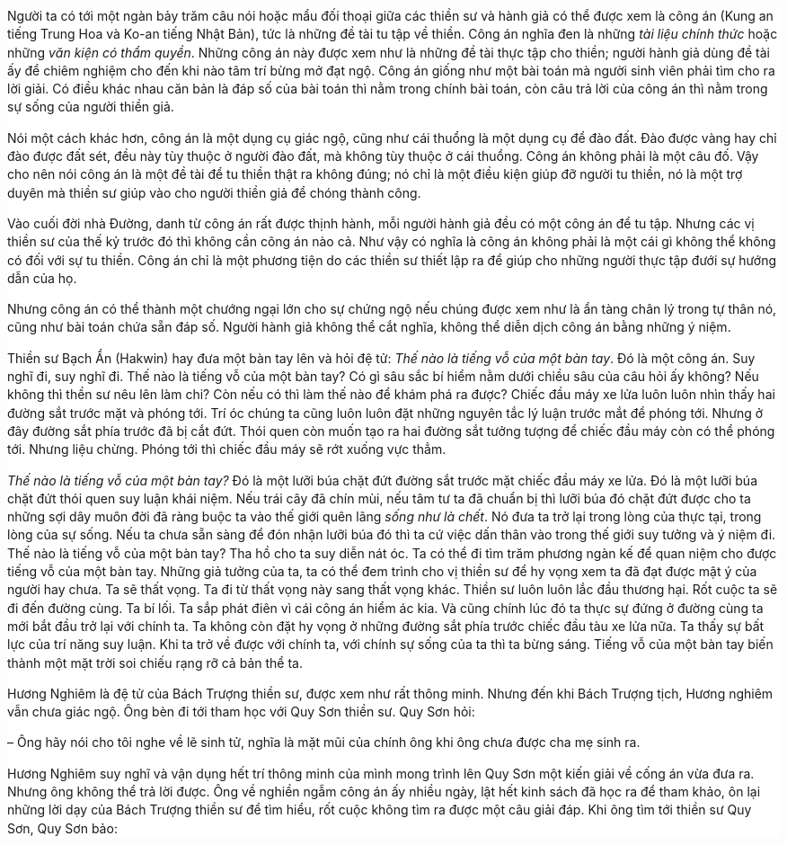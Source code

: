 Người ta có tới một ngàn bảy trăm câu nói hoặc mẩu đối thoại giữa các thiền sư và hành giả có thể được xem là công án (Kung an tiếng Trung Hoa và Ko-an tiếng Nhật Bản), tức là những đề tài tu tập về thiền. Công án nghĩa đen là những _tài liệu chính thức_ hoặc những _văn kiện có thẩm quyền_. Những công án này được xem như là những đề tài thực tập cho thiền; người hành giả dùng đề tài ấy để chiêm nghiệm cho đến khi nào tâm trí bừng mở đạt ngộ. Công án giống như một bài toán mà người sinh viên phải tìm cho ra lời giải. Có điều khác nhau căn bản là đáp số của bài toán thì nằm trong chính bài toán, còn câu trả lời của công án thì nằm trong sự sống của người thiền giả.

Nói một cách khác hơn, công án là một dụng cụ giác ngộ, cũng như cái thuổng là một dụng cụ để đào đất. Đào được vàng hay chỉ đào được đất sét, đều này tùy thuộc ở người đào đất, mà không tùy thuộc ở cái thuổng. Công án không phải là một câu đố. Vậy cho nên nói công án là một đề tài để tu thiền thật ra không đúng; nó chỉ là một điều kiện giúp đỡ người tu thiền, nó là một trợ duyên mà thiền sư giúp vào cho người thiền giả để chóng thành công.

Vào cuối đời nhà Đường, danh từ công án rất được thịnh hành, mỗi người hành giả đều có một công án để tu tập. Nhưng các vị thiền sư của thế kỷ trước đó thì không cần công án nào cả. Như vậy có nghĩa là công án không phải là một cái gì không thể không có đối với sự tu thiền. Công án chỉ là một phương tiện do các thiền sư thiết lập ra để giúp cho những người thực tập đưới sự hướng dẫn của họ.

Nhưng công án có thể thành một chướng ngại lớn cho sự chứng ngộ nếu chúng được xem như là ẩn tàng chân lý trong tự thân nó, cũng như bài toán chứa sẵn đáp số. Người hành giả không thể cắt nghĩa, không thể diễn dịch công án bằng những ý niệm.

Thiền sư Bạch Ẩn (Hakwin) hay đưa một bàn tay lên và hỏi đệ tử: _Thế nào là tiếng vỗ của một bàn tay_. Đó là một công án. Suy nghĩ đi, suy nghĩ đi. Thế nào là tiếng vỗ của một bàn tay? Có gì sâu sắc bí hiểm nằm dưới chiều sâu của câu hỏi ấy không? Nếu không thì thền sư nêu lên làm chi? Còn nếu có thì làm thế nào để khám phá ra được? Chiếc đầu máy xe lửa luôn luôn nhìn thấy hai đường sắt trước mặt và phóng tới. Trí óc chúng ta cũng luôn luôn đặt những nguyên tắc lý luận trước mắt để phóng tới. Nhưng ở đây đường sắt phía trước đã bị cắt đứt. Thói quen còn muốn tạo ra hai đường sắt tưởng tượng để chiếc đầu máy còn có thể phóng tới. Nhưng liệu chừng. Phóng tới thì chiếc đầu máy sẽ rớt xuống vực thẳm.

_Thế nào là tiếng vỗ của một bàn tay?_ Đó là một lưỡi búa chặt đứt đường sắt trước mặt chiếc đầu máy xe lửa. Đó là một lưỡi búa chặt đứt thói quen suy luận khái niệm. Nếu trái cây đã chín mùi, nếu tâm tư ta đã chuẩn bị thì lưỡi búa đó chặt đứt được cho ta những sợi dây muôn đời đã ràng buộc ta vào thế giới quên lãng _sống như là chết_. Nó đưa ta trở lại trong lòng của thực tại, trong lòng của sự sống. Nếu ta chưa sẵn sàng để đón nhận lưỡi búa đó thì ta cứ việc dấn thân vào trong thế giới suy tưởng và ý niệm đi. Thế nào là tiếng vỗ của một bàn tay? Tha hồ cho ta suy diễn nát óc. Ta có thể đi tìm trăm phương ngàn kế để quan niệm cho được tiếng vỗ của một bàn tay. Những giả tưởng của ta, ta có thể đem trình cho vị thiền sư để hy vọng xem ta đã đạt được mật ý của người hay chưa. Ta sẽ thất vọng. Ta đi từ thất vọng này sang thất vọng khác. Thiền sư luôn luôn lắc đầu thương hại. Rốt cuộc ta sẽ đi đến đường cùng. Ta bí lối. Ta sắp phát điên vì cái công án hiểm ác kia. Và cũng chính lúc đó ta thực sự đứng ở đường cùng ta mới bắt đầu trở lại với chính ta. Ta không còn đặt hy vọng ở những đường sắt phía trước chiếc đầu tàu xe lửa nữa. Ta thấy sự bất lực của trí năng suy luận. Khi ta trở về được với chính ta, với chính sự sống của ta thì ta bừng sáng. Tiếng vỗ của một bàn tay biến thành một mặt trời soi chiếu rạng rỡ cả bản thể ta.

Hương Nghiêm là đệ tử của Bách Trượng thiền sư, được xem như rất thông minh. Nhưng đến khi Bách Trượng tịch, Hương nghiêm vẫn chưa giác ngộ. Ông bèn đi tới tham học với Quy Sơn thiền sư. Quy Sơn hỏi:

– Ông hãy nói cho tôi nghe về lẽ sinh tử, nghĩa là mặt mũi của chính ông khi ông chưa được cha mẹ sinh ra.

Hương Nghiêm suy nghĩ và vận dụng hết trí thông minh của mình mong trình lên Quy Sơn một kiến giải về cống án vừa đưa ra. Nhưng ông không thể trả lời được. Ông về nghiền ngẫm công án ấy nhiều ngày, lật hết kinh sách đã học ra để tham khảo, ôn lại những lời dạy của Bách Trượng thiền sư để tìm hiểu, rốt cuộc không tìm ra được một câu giải đáp. Khi ông tìm tới thiền sư Quy Sơn, Quy Sơn bảo:
